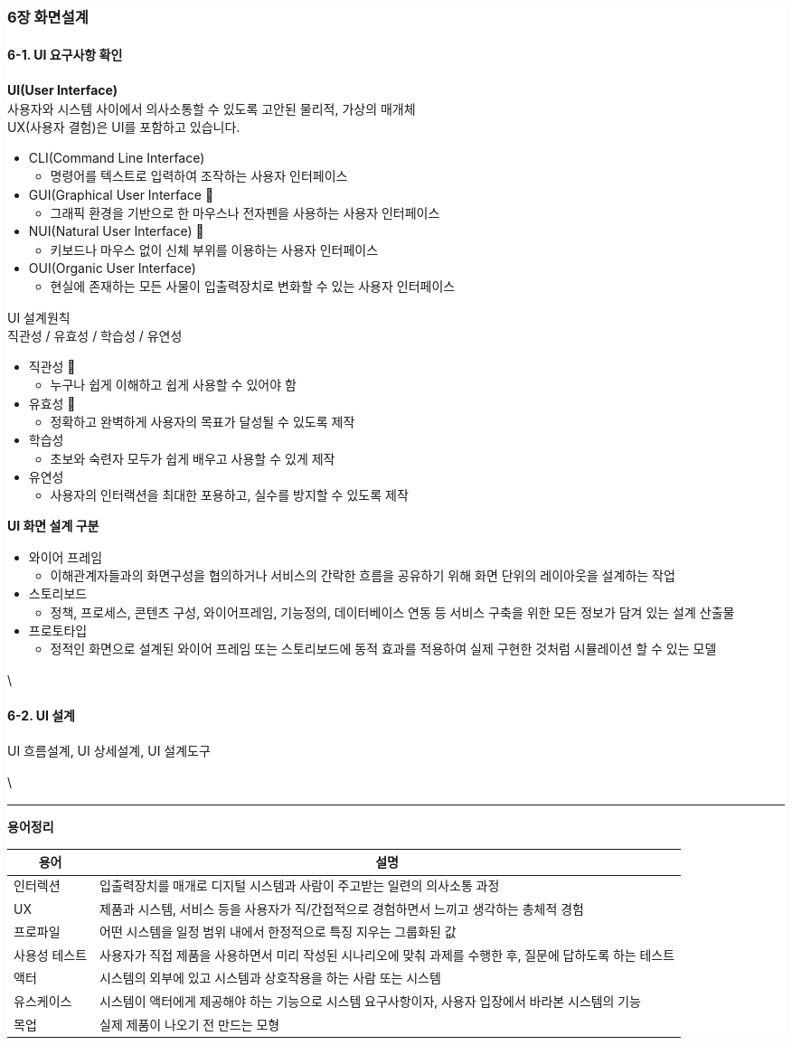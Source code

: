 
### 6장 화면설계

#### 6-1. UI 요구사항 확인

**UI(User Interface)**\
사용자와 시스템 사이에서 의사소통할 수 있도록 고안된 물리적, 가상의 매개체\
UX(사용자 결험)은 UI를 포함하고 있습니다.

* CLI(Command Line Interface)
  * 명령어를 텍스트로 입력하여 조작하는 사용자 인터페이스
* GUI(Graphical User Interface 🔴
  * 그래픽 환경을 기반으로 한 마우스나 전자펜을 사용하는 사용자 인터페이스
* NUI(Natural User Interface) 🔴
  * 키보드나 마우스 없이 신체 부위를 이용하는 사용자 인터페이스
* OUI(Organic User Interface)
  * 현실에 존재하는 모든 사물이 입출력장치로 변화할 수 있는 사용자 인터페이스

UI 설계원칙\
직관성 / 유효성 / 학습성 / 유연성

* 직관성 🔴
  * 누구나 쉽게 이해하고 쉽게 사용할 수 있어야 함
* 유효성 🔴
  * 정확하고 완벽하게 사용자의 목표가 달성될 수 있도록 제작
* 학습성
  * 초보와 숙련자 모두가 쉽게 배우고 사용할 수 있게 제작
* 유연성
  * 사용자의 인터랙션을 최대한 포용하고, 실수를 방지할 수 있도록 제작

**UI 화면 설계 구분**

* 와이어 프레임
  * 이해관계자들과의 화면구성을 협의하거나 서비스의 간락한 흐름을 공유하기 위해 화면 단위의 레이아웃을 설계하는 작업
* 스토리보드
  * 정책, 프로세스, 콘텐츠 구성, 와이어프레임, 기능정의, 데이터베이스 연동 등 서비스 구축을 위한 모든 정보가 담겨 있는 설계 산출물
* 프로토타입
  * 정적인 화면으로 설계된 와이어 프레임 또는 스토리보드에 동적 효과를 적용하여 실제 구현한 것처럼 시뮬레이션 할 수 있는 모델

\


#### 6-2. UI 설계

UI 흐름설계, UI 상세설계, UI 설계도구

\


***

**용어정리**

| 용어      | 설명                                                           |
| ------- | ------------------------------------------------------------ |
| 인터렉션    | 입출력장치를 매개로 디지털 시스템과 사람이 주고받는 일련의 의사소통 과정                     |
| UX      | 제품과 시스템, 서비스 등을 사용자가 직/간접적으로 경험하면서 느끼고 생각하는 총체적 경험           |
| 프로파일    | 어떤 시스템을 일정 범위 내에서 한정적으로 특징 지우는 그룹화된 값                        |
| 사용성 테스트 | 사용자가 직접 제품을 사용하면서 미리 작성된 시나리오에 맞춰 과제를 수행한 후, 질문에 답하도록 하는 테스트 |
| 액터      | 시스템의 외부에 있고 시스템과 상호작용을 하는 사람 또는 시스템                          |
| 유스케이스   | 시스템이 액터에게 제공해야 하는 기능으로 시스템 요구사항이자, 사용자 입장에서 바라본 시스템의 기능      |
| 목업      | 실제 제품이 나오기 전 만드는 모형                                          |
